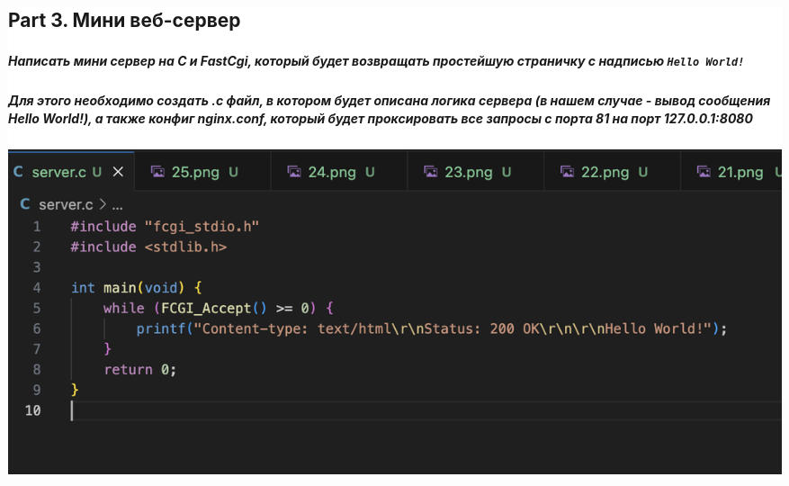 
## Part 3. Мини веб-сервер

##### Написать мини сервер на **C** и **FastCgi**, который будет возвращать простейшую страничку с надписью `Hello World!`
##### Для этого необходимо создать .c файл, в котором будет описана логика сервера (в нашем случае - вывод сообщения Hello World!), а также конфиг nginx.conf, который будет проксировать все запросы с порта 81 на порт 127.0.0.1:8080
![server.c](./image/28.png)